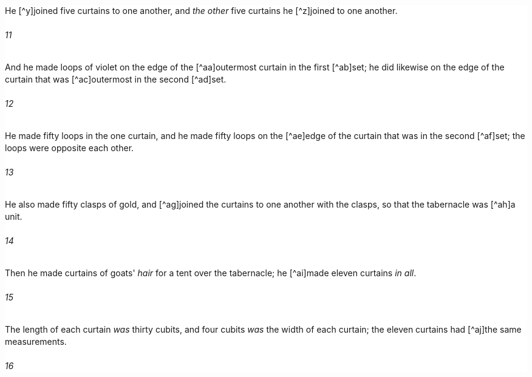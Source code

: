 He [^y]joined five curtains to one another, and _the other_ five curtains he [^z]joined to one another. 







###### 11 



And he made loops of violet on the edge of the [^aa]outermost curtain in the first [^ab]set; he did likewise on the edge of the curtain that was [^ac]outermost in the second [^ad]set. 







###### 12 



He made fifty loops in the one curtain, and he made fifty loops on the [^ae]edge of the curtain that was in the second [^af]set; the loops were opposite each other. 







###### 13 



He also made fifty clasps of gold, and [^ag]joined the curtains to one another with the clasps, so that the tabernacle was [^ah]a unit. 







###### 14 



Then he made curtains of goats' _hair_ for a tent over the tabernacle; he [^ai]made eleven curtains _in all_. 







###### 15 



The length of each curtain _was_ thirty cubits, and four cubits _was_ the width of each curtain; the eleven curtains had [^aj]the same measurements. 







###### 16 
